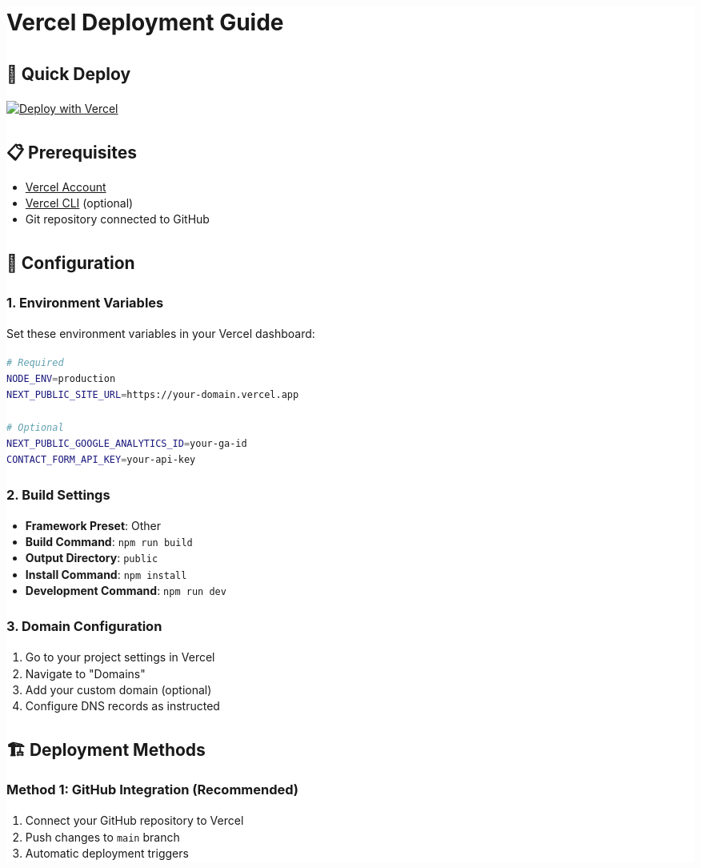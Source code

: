 # Vercel Deployment Guide

## 🚀 Quick Deploy

[![Deploy with Vercel](https://vercel.com/button)](https://vercel.com/new/clone?repository-url=https://github.com/jhonlaurens/jhonlaurens-portfolio)

## 📋 Prerequisites

- [Vercel Account](https://vercel.com/signup)
- [Vercel CLI](https://vercel.com/cli) (optional)
- Git repository connected to GitHub

## 🔧 Configuration

### 1. Environment Variables

Set these environment variables in your Vercel dashboard:

```bash
# Required
NODE_ENV=production
NEXT_PUBLIC_SITE_URL=https://your-domain.vercel.app

# Optional
NEXT_PUBLIC_GOOGLE_ANALYTICS_ID=your-ga-id
CONTACT_FORM_API_KEY=your-api-key
```

### 2. Build Settings

- **Framework Preset**: Other
- **Build Command**: `npm run build`
- **Output Directory**: `public`
- **Install Command**: `npm install`
- **Development Command**: `npm run dev`

### 3. Domain Configuration

1. Go to your project settings in Vercel
2. Navigate to "Domains"
3. Add your custom domain (optional)
4. Configure DNS records as instructed

## 🏗️ Deployment Methods

### Method 1: GitHub Integration (Recommended)

1. Connect your GitHub repository to Vercel
2. Push changes to `main` branch
3. Automatic deployment triggers
